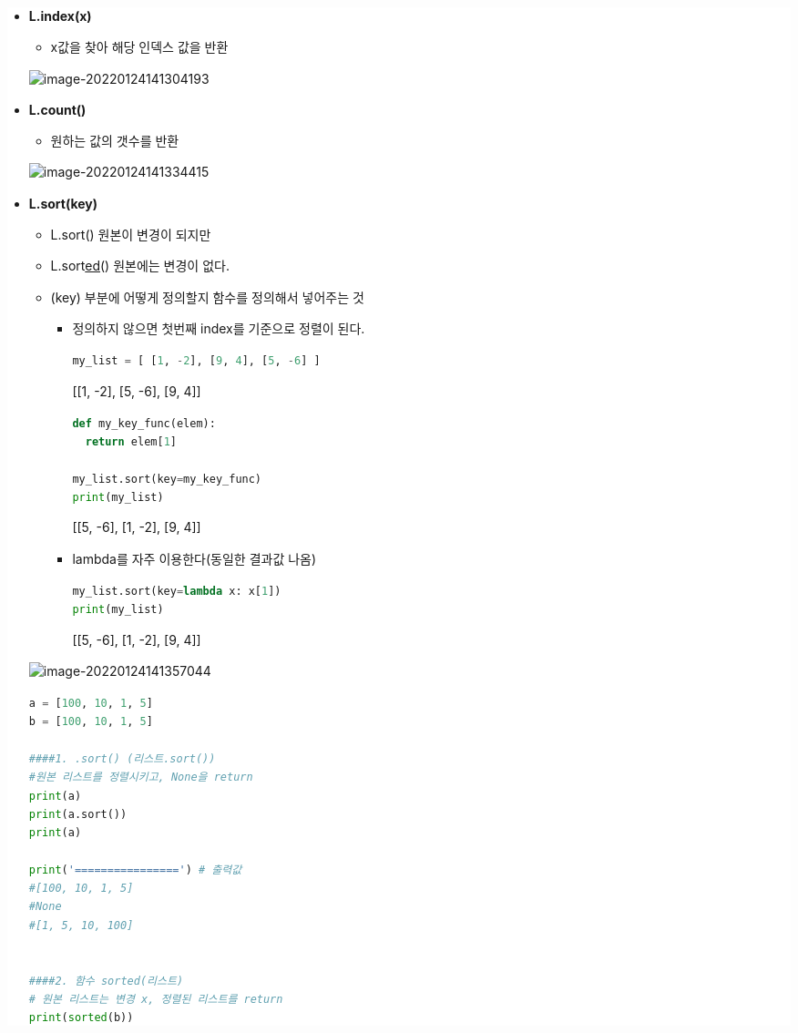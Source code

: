   

* **L.index(x)**

  * x값을 찾아 해당 인덱스 값을 반환

  ![image-20220124141304193](C:\Users\Gyumin\AppData\Roaming\Typora\typora-user-images\image-20220124141304193.png)

  

* **L.count()**

  * 원하는 값의 갯수를 반환

  ![image-20220124141334415](C:\Users\Gyumin\AppData\Roaming\Typora\typora-user-images\image-20220124141334415.png)

  

* **L.sort(key)**

  * L.sort() 원본이 변경이 되지만

  * L.sort<u>ed</u>() 원본에는 변경이 없다.

  * (key) 부분에 어떻게 정의할지 함수를 정의해서 넣어주는 것 

    * 정의하지 않으면 첫번째 index를 기준으로 정렬이 된다.

      ```python
      my_list = [ [1, -2], [9, 4], [5, -6] ]
      ```

      [[1, -2], [5, -6], [9, 4]]

      ```python
      def my_key_func(elem):
      	return elem[1]
      
      my_list.sort(key=my_key_func)
      print(my_list)
      ```

      [[5, -6], [1, -2], [9, 4]]

    * lambda를 자주 이용한다(동일한 결과값 나옴)

      ```python
      my_list.sort(key=lambda x: x[1])
      print(my_list)
      ```

      [[5, -6], [1, -2], [9, 4]]

  ![image-20220124141357044](C:\Users\Gyumin\AppData\Roaming\Typora\typora-user-images\image-20220124141357044.png)

  ```python
  a = [100, 10, 1, 5]
  b = [100, 10, 1, 5]
  
  ####1. .sort() (리스트.sort())
  #원본 리스트를 정렬시키고, None을 return
  print(a)
  print(a.sort())
  print(a)
  
  print('================') # 출력값
  #[100, 10, 1, 5]
  #None
  #[1, 5, 10, 100]
  
  
  ####2. 함수 sorted(리스트)
  # 원본 리스트는 변경 x, 정렬된 리스트를 return
  print(sorted(b))
  ```